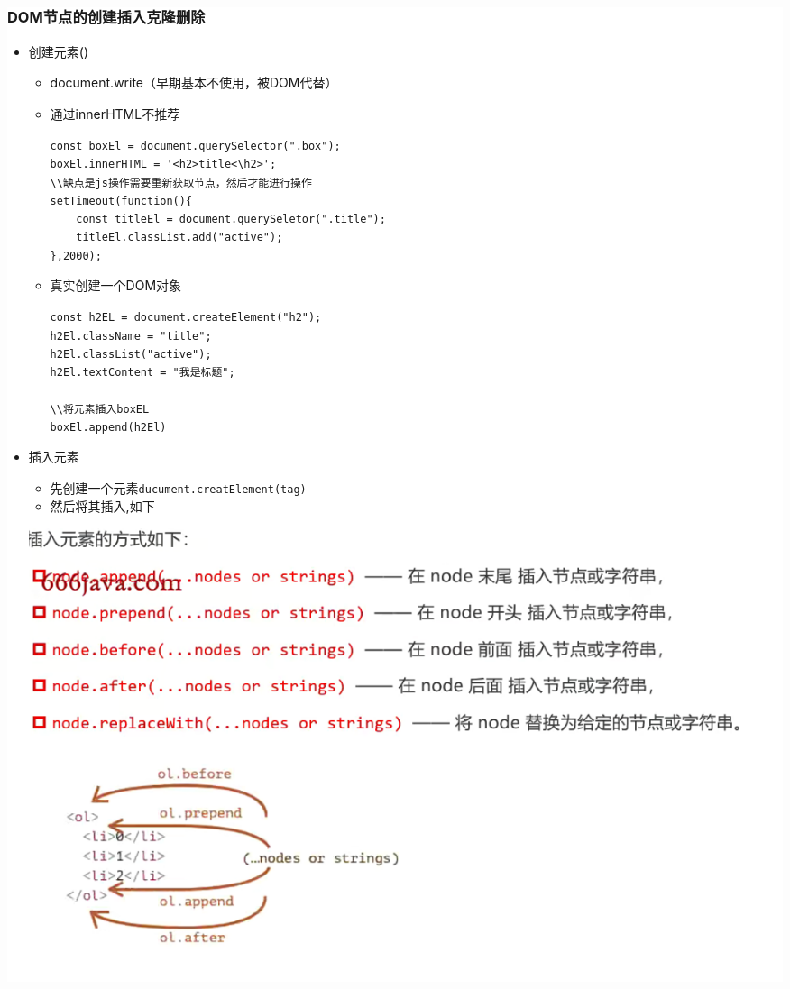 

### DOM节点的创建插入克隆删除

- 创建元素()

  - document.write（早期基本不使用，被DOM代替）

  - 通过innerHTML不推荐

    ```
    const boxEl = document.querySelector(".box");
    boxEl.innerHTML = '<h2>title<\h2>';
    \\缺点是js操作需要重新获取节点，然后才能进行操作
    setTimeout(function(){
    	const titleEl = document.querySeletor(".title");
    	titleEl.classList.add("active");
    },2000);
    ```

    

  - 真实创建一个DOM对象

    ```
    const h2EL = document.createElement("h2");
    h2El.className = "title";
    h2El.classList("active");
    h2El.textContent = "我是标题";
    
    \\将元素插入boxEL
    boxEl.append(h2El)
    ```

    

- 插入元素

  - 先创建一个元素`ducument.creatElement(tag)`
  - 然后将其插入,如下

  ![image-20240223161008841](.\coderwhy-js基础-DOM和BOM.assets\image-20240223161008841-17086758117065.png)
